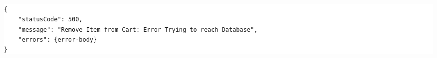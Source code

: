 ```
{
    "statusCode": 500,
    "message": "Remove Item from Cart: Error Trying to reach Database",
    "errors": {error-body}
}
```
